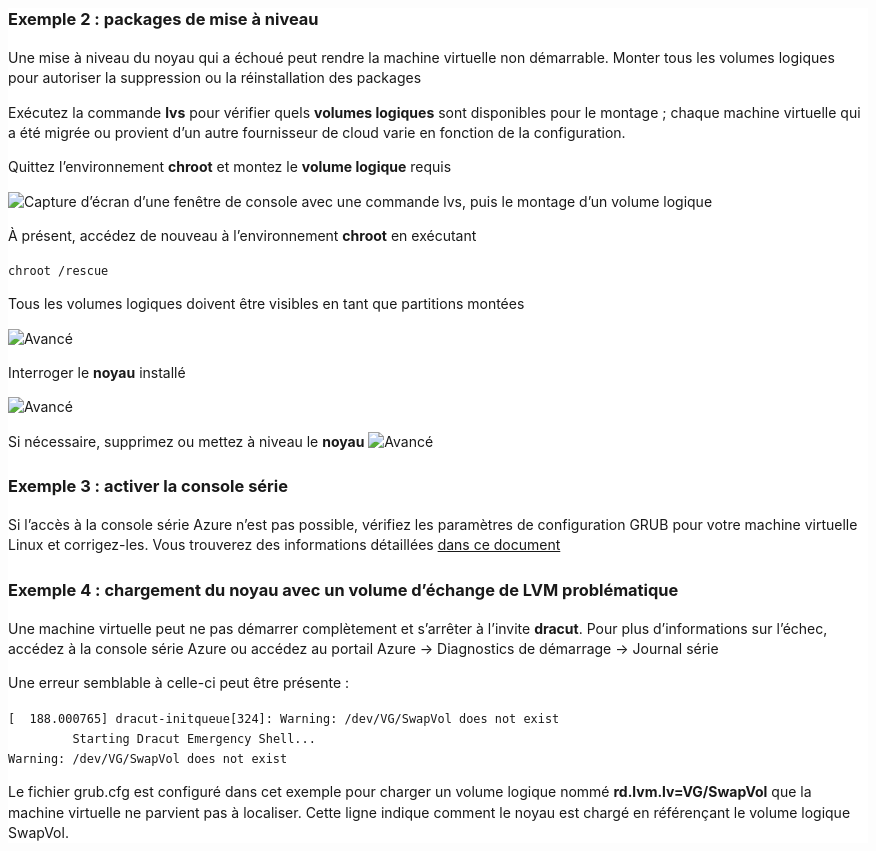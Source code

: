 
### <a name="example-2---upgrade-packages"></a>Exemple 2 : packages de mise à niveau

Une mise à niveau du noyau qui a échoué peut rendre la machine virtuelle non démarrable.
Monter tous les volumes logiques pour autoriser la suppression ou la réinstallation des packages

Exécutez la commande **lvs** pour vérifier quels **volumes logiques** sont disponibles pour le montage ; chaque machine virtuelle qui a été migrée ou provient d’un autre fournisseur de cloud varie en fonction de la configuration.

Quittez l’environnement **chroot** et montez le **volume logique** requis

![Capture d’écran d’une fenêtre de console avec une commande lvs, puis le montage d’un volume logique](./media/chroot-logical-volume-manager/advanced.png)

À présent, accédez de nouveau à l’environnement **chroot** en exécutant

`chroot /rescue`

Tous les volumes logiques doivent être visibles en tant que partitions montées

![Avancé](./media/chroot-logical-volume-manager/chroot-all-mounts.png)

Interroger le **noyau** installé

![Avancé](./media/chroot-logical-volume-manager/rpm-kernel.png)

Si nécessaire, supprimez ou mettez à niveau le **noyau**
![Avancé](./media/chroot-logical-volume-manager/rpm-remove-kernel.png)


### <a name="example-3---enable-serial-console"></a>Exemple 3 : activer la console série
Si l’accès à la console série Azure n’est pas possible, vérifiez les paramètres de configuration GRUB pour votre machine virtuelle Linux et corrigez-les. Vous trouverez des informations détaillées [dans ce document](./serial-console-grub-proactive-configuration.md)

### <a name="example-4---kernel-loading-with-problematic-lvm-swap-volume"></a>Exemple 4 : chargement du noyau avec un volume d’échange de LVM problématique

Une machine virtuelle peut ne pas démarrer complètement et s’arrêter à l’invite **dracut**.
Pour plus d’informations sur l’échec, accédez à la console série Azure ou accédez au portail Azure -> Diagnostics de démarrage -> Journal série


Une erreur semblable à celle-ci peut être présente :

```
[  188.000765] dracut-initqueue[324]: Warning: /dev/VG/SwapVol does not exist
         Starting Dracut Emergency Shell...
Warning: /dev/VG/SwapVol does not exist
```

Le fichier grub.cfg est configuré dans cet exemple pour charger un volume logique nommé **rd.lvm.lv=VG/SwapVol** que la machine virtuelle ne parvient pas à localiser. Cette ligne indique comment le noyau est chargé en référençant le volume logique SwapVol.
